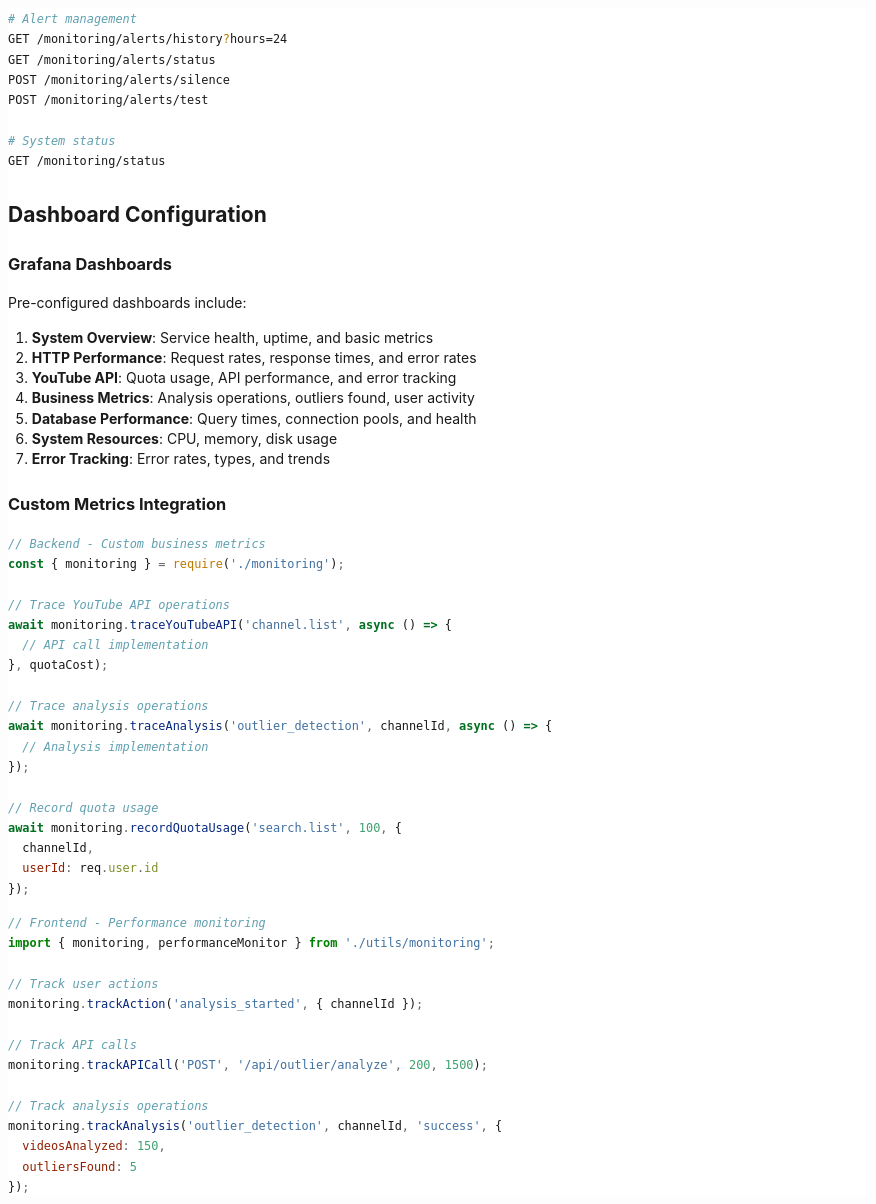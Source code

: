 ```bash
# Alert management
GET /monitoring/alerts/history?hours=24
GET /monitoring/alerts/status
POST /monitoring/alerts/silence
POST /monitoring/alerts/test

# System status
GET /monitoring/status
```

## Dashboard Configuration

### Grafana Dashboards

Pre-configured dashboards include:

1. **System Overview**: Service health, uptime, and basic metrics
2. **HTTP Performance**: Request rates, response times, and error rates
3. **YouTube API**: Quota usage, API performance, and error tracking
4. **Business Metrics**: Analysis operations, outliers found, user activity
5. **Database Performance**: Query times, connection pools, and health
6. **System Resources**: CPU, memory, disk usage
7. **Error Tracking**: Error rates, types, and trends

### Custom Metrics Integration

```javascript
// Backend - Custom business metrics
const { monitoring } = require('./monitoring');

// Trace YouTube API operations
await monitoring.traceYouTubeAPI('channel.list', async () => {
  // API call implementation
}, quotaCost);

// Trace analysis operations
await monitoring.traceAnalysis('outlier_detection', channelId, async () => {
  // Analysis implementation
});

// Record quota usage
await monitoring.recordQuotaUsage('search.list', 100, {
  channelId,
  userId: req.user.id
});
```

```javascript
// Frontend - Performance monitoring
import { monitoring, performanceMonitor } from './utils/monitoring';

// Track user actions
monitoring.trackAction('analysis_started', { channelId });

// Track API calls
monitoring.trackAPICall('POST', '/api/outlier/analyze', 200, 1500);

// Track analysis operations
monitoring.trackAnalysis('outlier_detection', channelId, 'success', {
  videosAnalyzed: 150,
  outliersFound: 5
});
```
